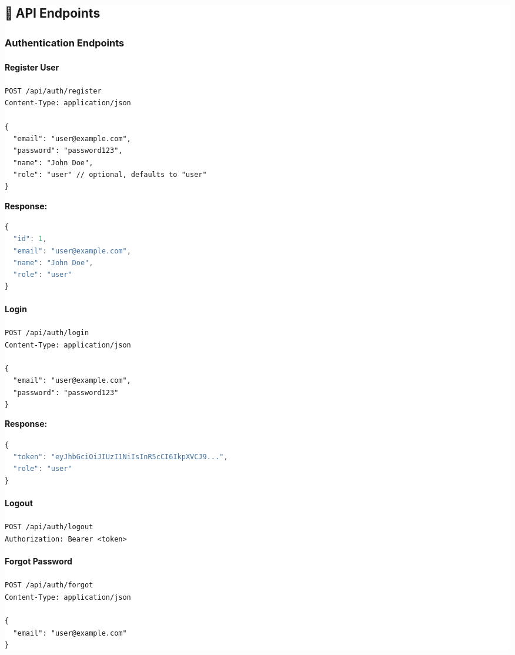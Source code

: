 ## 🚀 API Endpoints

### Authentication Endpoints

#### Register User
```http
POST /api/auth/register
Content-Type: application/json

{
  "email": "user@example.com",
  "password": "password123",
  "name": "John Doe",
  "role": "user" // optional, defaults to "user"
}
```

**Response:**
```javascript
{
  "id": 1,
  "email": "user@example.com",
  "name": "John Doe",
  "role": "user"
}
```

#### Login
```http
POST /api/auth/login
Content-Type: application/json

{
  "email": "user@example.com",
  "password": "password123"
}
```

**Response:**
```javascript
{
  "token": "eyJhbGciOiJIUzI1NiIsInR5cCI6IkpXVCJ9...",
  "role": "user"
}
```

#### Logout
```http
POST /api/auth/logout
Authorization: Bearer <token>
```

#### Forgot Password
```http
POST /api/auth/forgot
Content-Type: application/json

{
  "email": "user@example.com"
}
```
